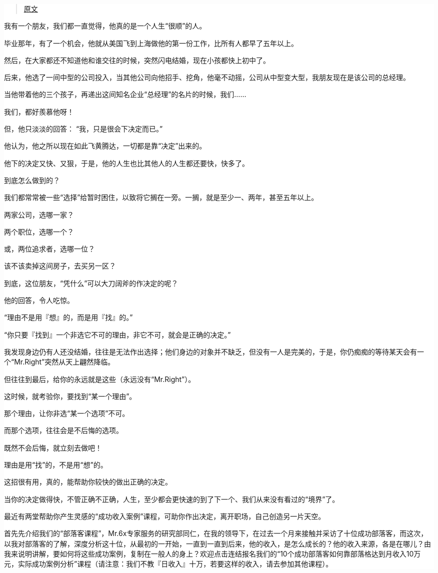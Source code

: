 > [原文](http://mr6.cc/?p=9812)


我有一个朋友，我们都一直觉得，他真的是一个人生“很顺”的人。

毕业那年，有了一个机会，他就从美国飞到上海做他的第一份工作，比所有人都早了五年以上。

然后，在大家都还不知道他和谁交往的时候，突然闪电结婚，现在小孩都快上初中了。

后来，他选了一间中型的公司投入，当其他公司向他招手、挖角，他毫不动摇，公司从中型变大型，我朋友现在是该公司的总经理。

当他带着他的三个孩子，再递出这间知名企业“总经理”的名片的时候，我们……

我们，都好羨慕他呀！

但，他只淡淡的回答： “我，只是很会下决定而已。”

他认为，他之所以现在如此飞黄腾达，一切都是靠“决定”出来的。

他下的决定又快、又狠，于是，他的人生也比其他人的人生都还要快，快多了。

到底怎么做到的？

我们都常常被一些“选择”给暂时困住，以致将它搁在一旁。一搁，就是至少一、两年，甚至五年以上。

两家公司，选哪一家？

两个职位，选哪一个？

或，两位追求者，选哪一位？

该不该卖掉这间房子，去买另一区？

到底，这位朋友，“凭什么”可以大刀阔斧的作决定的呢？

他的回答，令人吃惊。

“理由不是用『想』的，而是用『找』的。”

“你只要『找到』一个非选它不可的理由，非它不可，就会是正确的决定。”

我发现身边仍有人还没结婚，往往是无法作出选择；他们身边的对象并不缺乏，但没有一人是完美的，于是，你仍痴痴的等待某天会有一个“Mr.Right”突然从天上翩然降临。

但往往到最后，给你的永远就是这些（永远没有“Mr.Right”）。

这时候，就考验你，要找到“某一个理由”。

那个理由，让你非选“某一个选项”不可。

而那个选项，往往会是不后悔的选项。

既然不会后悔，就立刻去做吧！

理由是用“找”的，不是用“想”的。

这招很有用，真的，能帮助你较快的做出正确的决定。

当你的决定做得快，不管正确不正确，人生，至少都会更快速的到了下一个、我们从来没有看过的“境界”了。

最近有两堂帮助你产生灵感的“成功收入案例”课程，可助你作出决定，离开职场，自己创造另一片天空。

首先先介绍我们的“部落客课程”，Mr.6x专家服务的研究部同仁，在我的领导下，在过去一个月来接触并采访了十位成功部落客，而这次，以我对部落客的了解，深度分析这十位，从最初的一开始，一直到一直到后来，他的收入，是怎么成长的？他的收入来源，各是在哪儿？由我来说明讲解，要如何将这些成功案例，复制在一般人的身上？欢迎点击连结报名我们的“10个成功部落客如何靠部落格达到月收入10万元，实际成功案例分析”课程（请注意：我们不教『日收入』十万，若要这样的收入，请去参加其他课程）。
